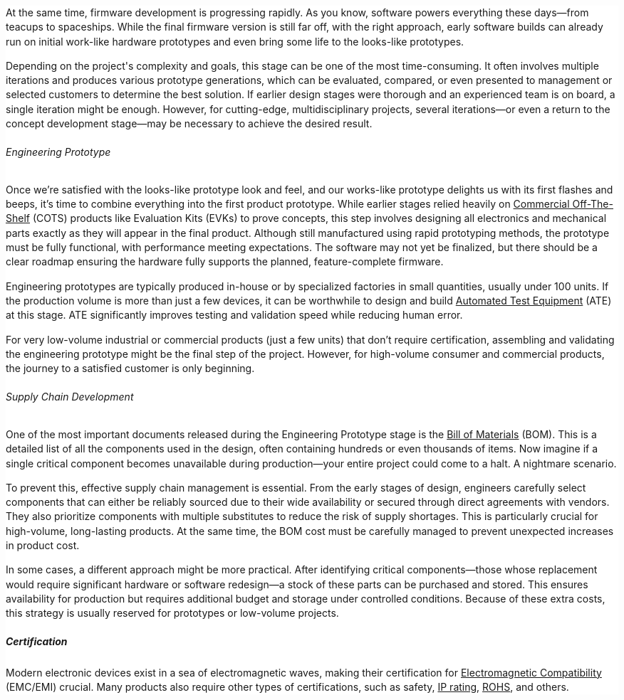 At the same time, firmware development is progressing rapidly. As you know, software powers everything these days—from teacups to spaceships. While the final firmware version is still far off, with the right approach, early software builds can already run on initial work-like hardware prototypes and even bring some life to the looks-like prototypes.

Depending on the project's complexity and goals, this stage can be one of the most time-consuming. It often involves multiple iterations and produces various prototype generations, which can be evaluated, compared, or even presented to management or selected customers to determine the best solution. If earlier design stages were thorough and an experienced team is on board, a single iteration might be enough. However, for cutting-edge, multidisciplinary projects, several iterations—or even a return to the concept development stage—may be necessary to achieve the desired result.

###### Engineering Prototype
Once we’re satisfied with the looks-like prototype look and feel, and our works-like prototype delights us with its first flashes and beeps, it’s time to combine everything into the first product prototype. While earlier stages relied heavily on [Commercial Off-The-Shelf](https://en.wikipedia.org/wiki/Commercial_off-the-shelf) (COTS) products like Evaluation Kits (EVKs) to prove concepts, this step involves designing all electronics and mechanical parts exactly as they will appear in the final product. Although still manufactured using rapid prototyping methods, the prototype must be fully functional, with performance meeting expectations. The software may not yet be finalized, but there should be a clear roadmap ensuring the hardware fully supports the planned, feature-complete firmware.

Engineering prototypes are typically produced in-house or by specialized factories in small quantities, usually under 100 units. If the production volume is more than just a few devices, it can be worthwhile to design and build [Automated Test Equipment](https://en.wikipedia.org/wiki/Automatic_test_equipment) (ATE) at this stage. ATE significantly improves testing and validation speed while reducing human error.

For very low-volume industrial or commercial products (just a few units) that don’t require certification, assembling and validating the engineering prototype might be the final step of the project. However, for high-volume consumer and commercial products, the journey to a satisfied customer is only beginning.

###### Supply Chain Development
One of the most important documents released during the Engineering Prototype stage is the [Bill of Materials](https://en.wikipedia.org/wiki/Bill_of_materials) (BOM). This is a detailed list of all the components used in the design, often containing hundreds or even thousands of items. Now imagine if a single critical component becomes unavailable during production—your entire project could come to a halt. A nightmare scenario.

To prevent this, effective supply chain management is essential. From the early stages of design, engineers carefully select components that can either be reliably sourced due to their wide availability or secured through direct agreements with vendors. They also prioritize components with multiple substitutes to reduce the risk of supply shortages. This is particularly crucial for high-volume, long-lasting products. At the same time, the BOM cost must be carefully managed to prevent unexpected increases in product cost.

In some cases, a different approach might be more practical. After identifying critical components—those whose replacement would require significant hardware or software redesign—a stock of these parts can be purchased and stored. This ensures availability for production but requires additional budget and storage under controlled conditions. Because of these extra costs, this strategy is usually reserved for prototypes or low-volume projects.

##### Certification
Modern electronic devices exist in a sea of electromagnetic waves, making their certification for [Electromagnetic Compatibility](https://en.wikipedia.org/wiki/Electromagnetic_compatibility) (EMC/EMI) crucial. Many products also require other types of certifications, such as safety, [IP rating](https://en.wikipedia.org/wiki/IP_code), [ROHS](https://en.wikipedia.org/wiki/Restriction_of_Hazardous_Substances_Directive), and others.
